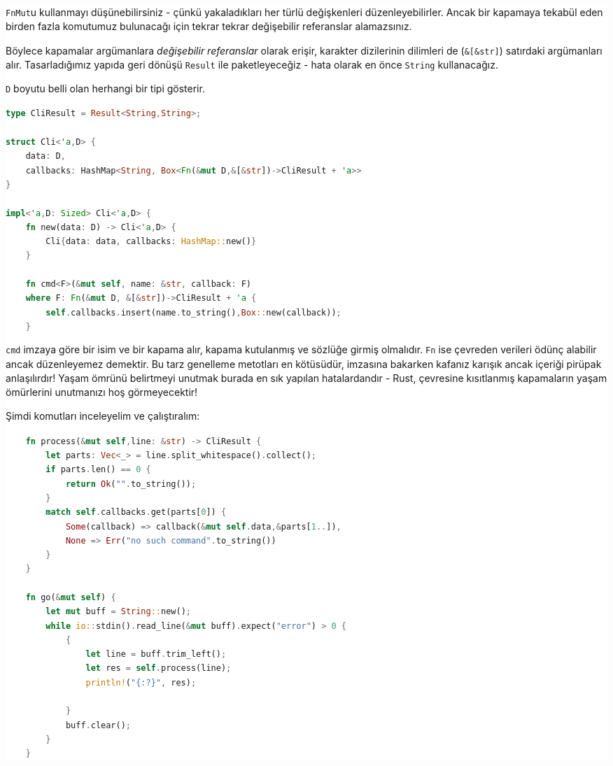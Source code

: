 `FnMut`u kullanmayı düşünebilirsiniz - çünkü yakaladıkları her türlü değişkenleri düzenleyebilirler. Ancak bir kapamaya tekabül eden birden fazla komutumuz bulunacağı için tekrar tekrar değişebilir referanslar alamazsınız.

Böylece kapamalar argümanlara *değişebilir referanslar* olarak erişir, karakter dizilerinin dilimleri de (`&[&str]`) satırdaki argümanları alır. Tasarladığımız yapıda geri dönüşü `Result` ile paketleyeceğiz - hata olarak en önce `String` kullanacağız.

`D` boyutu belli olan herhangi bir tipi gösterir.

```rust
type CliResult = Result<String,String>;

struct Cli<'a,D> {
    data: D,
    callbacks: HashMap<String, Box<Fn(&mut D,&[&str])->CliResult + 'a>>
}

impl<'a,D: Sized> Cli<'a,D> {
    fn new(data: D) -> Cli<'a,D> {
        Cli{data: data, callbacks: HashMap::new()}
    }

    fn cmd<F>(&mut self, name: &str, callback: F)
    where F: Fn(&mut D, &[&str])->CliResult + 'a {
        self.callbacks.insert(name.to_string(),Box::new(callback));
    }
```

`cmd` imzaya göre bir isim ve bir kapama alır, kapama kutulanmış ve sözlüğe girmiş olmalıdır. `Fn` ise çevreden verileri ödünç alabilir ancak düzenleyemez demektir. Bu tarz genelleme metotları en kötüsüdür, imzasına bakarken kafanız karışık ancak içeriği pirüpak anlaşılırdır! Yaşam ömrünü belirtmeyi unutmak burada en sık yapılan hatalardandır - Rust, çevresine kısıtlanmış kapamaların yaşam ömürlerini unutmanızı hoş görmeyecektir!

Şimdi komutları inceleyelim ve çalıştıralım:

```rust
    fn process(&mut self,line: &str) -> CliResult {
        let parts: Vec<_> = line.split_whitespace().collect();
        if parts.len() == 0 {
            return Ok("".to_string());
        }
        match self.callbacks.get(parts[0]) {
            Some(callback) => callback(&mut self.data,&parts[1..]),
            None => Err("no such command".to_string())
        }
    }

    fn go(&mut self) {
        let mut buff = String::new();
        while io::stdin().read_line(&mut buff).expect("error") > 0 {
            {
                let line = buff.trim_left();
                let res = self.process(line);
                println!("{:?}", res);

            }
            buff.clear();
        }
    }
```
